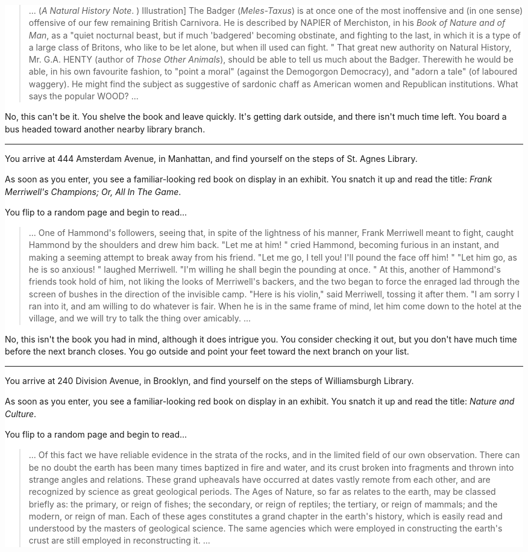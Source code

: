 > ... (_A Natural History Note_. ) Illustration] The Badger (_Meles-Taxus_) is at once one of the most inoffensive and (in one sense) offensive of our few remaining British Carnivora. He is described by NAPIER of Merchiston, in his _Book of Nature and of Man_, as a "quiet nocturnal beast, but if much 'badgered' becoming obstinate, and fighting to the last, in which it is a type of a large class of Britons, who like to be let alone, but when ill used can fight. " That great new authority on Natural History, Mr. G.A. HENTY (author of _Those Other Animals_), should be able to tell us much about the Badger. Therewith he would be able, in his own favourite fashion, to "point a moral" (against the Demogorgon Democracy), and "adorn a tale" (of laboured waggery). He might find the subject as suggestive of sardonic chaff as American women and Republican institutions. What says the popular WOOD? ...

No, this can't be it. You shelve the book and leave quickly. It's getting dark outside, and there isn't much time left. You board a bus headed toward another nearby library branch.

___

You arrive at 444 Amsterdam Avenue, in Manhattan, and find yourself on the steps of St. Agnes Library.

As soon as you enter, you see a familiar-looking red book on display in an exhibit. You snatch it up and read the title: *Frank Merriwell's Champions; Or, All In The Game*. 

You flip to a random page and begin to read...

> ... One of Hammond's followers, seeing that, in spite of the lightness of his manner, Frank Merriwell meant to fight, caught Hammond by the shoulders and drew him back. "Let me at him! " cried Hammond, becoming furious in an instant, and making a seeming attempt to break away from his friend. "Let me go, I tell you! I'll pound the face off him! " "Let him go, as he is so anxious! " laughed Merriwell. "I'm willing he shall begin the pounding at once. " At this, another of Hammond's friends took hold of him, not liking the looks of Merriwell's backers, and the two began to force the enraged lad through the screen of bushes in the direction of the invisible camp. "Here is his violin," said Merriwell, tossing it after them. "I am sorry I ran into it, and am willing to do whatever is fair. When he is in the same frame of mind, let him come down to the hotel at the village, and we will try to talk the thing over amicably. ...

No, this isn't the book you had in mind, although it does intrigue you. You consider checking it out, but you don't have much time before the next branch closes. You go outside and point your feet toward the next branch on your list.

___

You arrive at 240 Division Avenue, in Brooklyn, and find yourself on the steps of Williamsburgh Library.

As soon as you enter, you see a familiar-looking red book on display in an exhibit. You snatch it up and read the title: *Nature and Culture*. 

You flip to a random page and begin to read...

> ... Of this fact we have reliable evidence in the strata of the rocks, and in the limited field of our own observation. There can be no doubt the earth has been many times baptized in fire and water, and its crust broken into fragments and thrown into strange angles and relations. These grand upheavals have occurred at dates vastly remote from each other, and are recognized by science as great geological periods. The Ages of Nature, so far as relates to the earth, may be classed briefly as: the primary, or reign of fishes; the secondary, or reign of reptiles; the tertiary, or reign of mammals; and the modern, or reign of man. Each of these ages constitutes a grand chapter in the earth's history, which is easily read and understood by the masters of geological science. The same agencies which were employed in constructing the earth's crust are still employed in reconstructing it. ...
